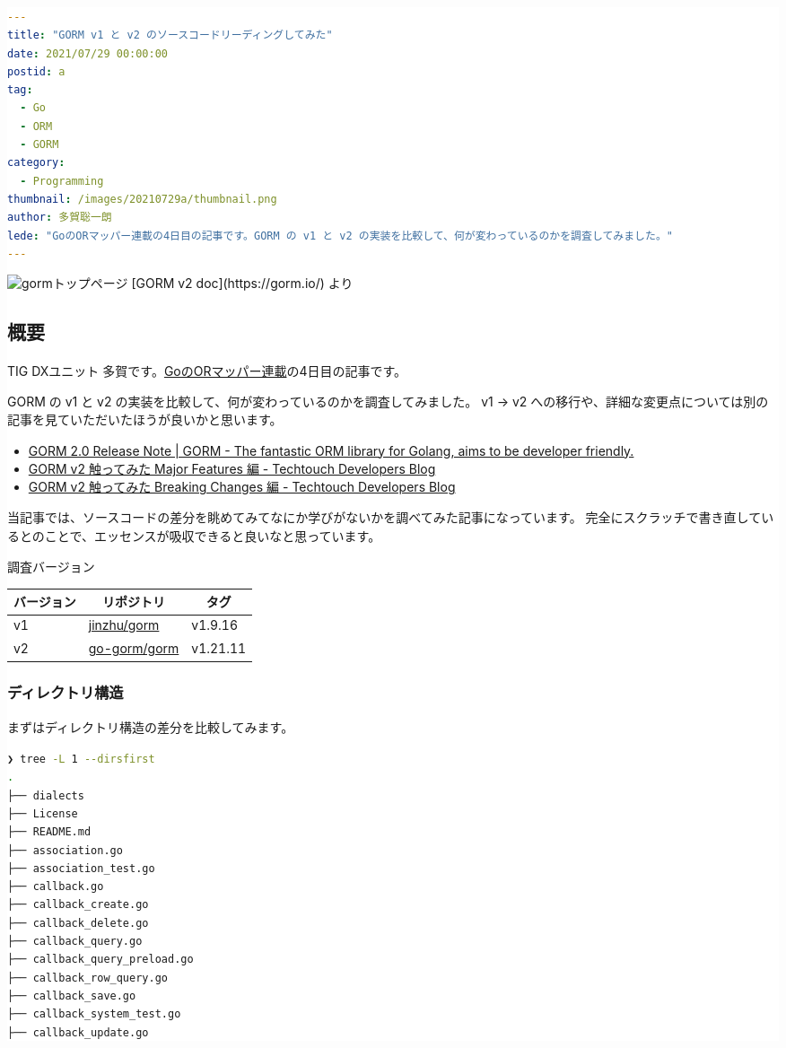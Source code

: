 ```yaml
---
title: "GORM v1 と v2 のソースコードリーディングしてみた"
date: 2021/07/29 00:00:00
postid: a
tag:
  - Go
  - ORM
  - GORM
category:
  - Programming
thumbnail: /images/20210729a/thumbnail.png
author: 多賀聡一朗
lede: "GoのORマッパー連載の4日目の記事です。GORM の v1 と v2 の実装を比較して、何が変わっているのかを調査してみました。"
---
```


<img src="/images/20210729a/image.png" alt="gormトップページ">
[GORM v2 doc](https://gorm.io/) より

## 概要

TIG DXユニット 多賀です。[GoのORマッパー連載](/articles/20210726a/)の4日目の記事です。

GORM の v1 と v2 の実装を比較して、何が変わっているのかを調査してみました。
v1 -> v2 への移行や、詳細な変更点については別の記事を見ていただいたほうが良いかと思います。

* [GORM 2.0 Release Note | GORM - The fantastic ORM library for Golang, aims to be developer friendly.](https://gorm.io/docs/v2_release_note.html)
* [GORM v2 触ってみた Major Features 編 - Techtouch Developers Blog](https://tech.techtouch.jp/entry/gorm-v2)
* [GORM v2 触ってみた Breaking Changes 編 - Techtouch Developers Blog](https://tech.techtouch.jp/entry/gorm-v2-breaking-changes)

当記事では、ソースコードの差分を眺めてみてなにか学びがないかを調べてみた記事になっています。
完全にスクラッチで書き直しているとのことで、エッセンスが吸収できると良いなと思っています。

調査バージョン

| バージョン | リポジトリ | タグ |
| -- | -- | -- |
| v1 | [jinzhu/gorm](https://github.com/jinzhu/gorm/tree/v1.9.16) |  v1.9.16 |
| v2 | [go-gorm/gorm](https://github.com/go-gorm/gorm/tree/v1.21.11) |  v1.21.11 |

### ディレクトリ構造

まずはディレクトリ構造の差分を比較してみます。

```sh v1
❯ tree -L 1 --dirsfirst
.
├── dialects
├── License
├── README.md
├── association.go
├── association_test.go
├── callback.go
├── callback_create.go
├── callback_delete.go
├── callback_query.go
├── callback_query_preload.go
├── callback_row_query.go
├── callback_save.go
├── callback_system_test.go
├── callback_update.go
```